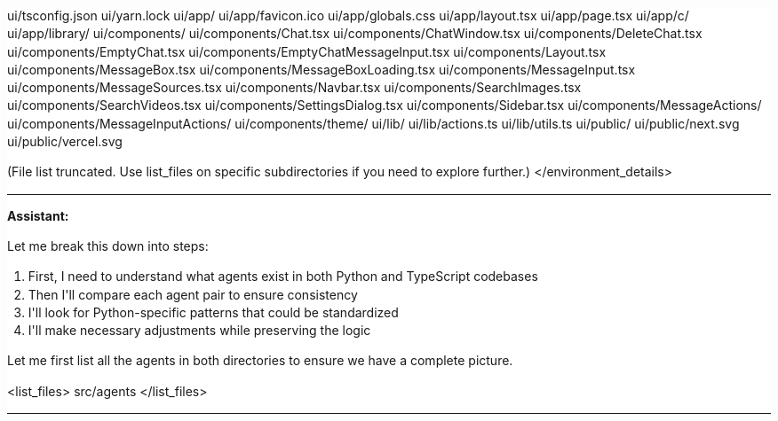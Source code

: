 ui/tsconfig.json
ui/yarn.lock
ui/app/
ui/app/favicon.ico
ui/app/globals.css
ui/app/layout.tsx
ui/app/page.tsx
ui/app/c/
ui/app/library/
ui/components/
ui/components/Chat.tsx
ui/components/ChatWindow.tsx
ui/components/DeleteChat.tsx
ui/components/EmptyChat.tsx
ui/components/EmptyChatMessageInput.tsx
ui/components/Layout.tsx
ui/components/MessageBox.tsx
ui/components/MessageBoxLoading.tsx
ui/components/MessageInput.tsx
ui/components/MessageSources.tsx
ui/components/Navbar.tsx
ui/components/SearchImages.tsx
ui/components/SearchVideos.tsx
ui/components/SettingsDialog.tsx
ui/components/Sidebar.tsx
ui/components/MessageActions/
ui/components/MessageInputActions/
ui/components/theme/
ui/lib/
ui/lib/actions.ts
ui/lib/utils.ts
ui/public/
ui/public/next.svg
ui/public/vercel.svg

(File list truncated. Use list_files on specific subdirectories if you need to explore further.)
</environment_details>

---

**Assistant:**

<thinking>
Let me break this down into steps:

1. First, I need to understand what agents exist in both Python and TypeScript codebases
2. Then I'll compare each agent pair to ensure consistency
3. I'll look for Python-specific patterns that could be standardized
4. I'll make necessary adjustments while preserving the logic

Let me first list all the agents in both directories to ensure we have a complete picture.
</thinking>

<list_files>
<path>src/agents</path>
</list_files>

---
